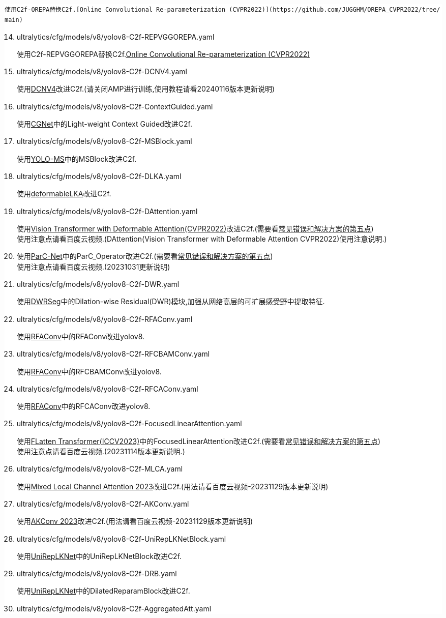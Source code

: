     使用C2f-OREPA替换C2f.[Online Convolutional Re-parameterization (CVPR2022)](https://github.com/JUGGHM/OREPA_CVPR2022/tree/main)
14. ultralytics/cfg/models/v8/yolov8-C2f-REPVGGOREPA.yaml

    使用C2f-REPVGGOREPA替换C2f.[Online Convolutional Re-parameterization (CVPR2022)](https://github.com/JUGGHM/OREPA_CVPR2022/tree/main)
15. ultralytics/cfg/models/v8/yolov8-C2f-DCNV4.yaml

    使用[DCNV4](https://github.com/OpenGVLab/DCNv4)改进C2f.(请关闭AMP进行训练,使用教程请看20240116版本更新说明)
16. ultralytics/cfg/models/v8/yolov8-C2f-ContextGuided.yaml

    使用[CGNet](https://github.com/wutianyiRosun/CGNet/tree/master)中的Light-weight Context Guided改进C2f.
17. ultralytics/cfg/models/v8/yolov8-C2f-MSBlock.yaml

    使用[YOLO-MS](https://github.com/FishAndWasabi/YOLO-MS/tree/main)中的MSBlock改进C2f.
18. ultralytics/cfg/models/v8/yolov8-C2f-DLKA.yaml

    使用[deformableLKA](https://github.com/xmindflow/deformableLKA)改进C2f.
19. ultralytics/cfg/models/v8/yolov8-C2f-DAttention.yaml

    使用[Vision Transformer with Deformable Attention(CVPR2022)](https://github.com/LeapLabTHU/DAT)改进C2f.(需要看[常见错误和解决方案的第五点](#a))  
    使用注意点请看百度云视频.(DAttention(Vision Transformer with Deformable Attention CVPR2022)使用注意说明.)
20. 使用[ParC-Net](https://github.com/hkzhang-git/ParC-Net/tree/main)中的ParC_Operator改进C2f.(需要看[常见错误和解决方案的第五点](#a))  
    使用注意点请看百度云视频.(20231031更新说明)    
21. ultralytics/cfg/models/v8/yolov8-C2f-DWR.yaml

    使用[DWRSeg](https://arxiv.org/abs/2212.01173)中的Dilation-wise Residual(DWR)模块,加强从网络高层的可扩展感受野中提取特征.
22. ultralytics/cfg/models/v8/yolov8-C2f-RFAConv.yaml

    使用[RFAConv](https://github.com/Liuchen1997/RFAConv/tree/main)中的RFAConv改进yolov8.

23. ultralytics/cfg/models/v8/yolov8-C2f-RFCBAMConv.yaml

    使用[RFAConv](https://github.com/Liuchen1997/RFAConv/tree/main)中的RFCBAMConv改进yolov8.

24. ultralytics/cfg/models/v8/yolov8-C2f-RFCAConv.yaml

    使用[RFAConv](https://github.com/Liuchen1997/RFAConv/tree/main)中的RFCAConv改进yolov8.
25. ultralytics/cfg/models/v8/yolov8-C2f-FocusedLinearAttention.yaml

    使用[FLatten Transformer(ICCV2023)](https://github.com/LeapLabTHU/FLatten-Transformer)中的FocusedLinearAttention改进C2f.(需要看[常见错误和解决方案的第五点](#a))    
    使用注意点请看百度云视频.(20231114版本更新说明.)
26. ultralytics/cfg/models/v8/yolov8-C2f-MLCA.yaml

    使用[Mixed Local Channel Attention 2023](https://github.com/wandahangFY/MLCA/tree/master)改进C2f.(用法请看百度云视频-20231129版本更新说明)

27. ultralytics/cfg/models/v8/yolov8-C2f-AKConv.yaml

    使用[AKConv 2023](https://github.com/CV-ZhangXin/AKConv)改进C2f.(用法请看百度云视频-20231129版本更新说明)
28. ultralytics/cfg/models/v8/yolov8-C2f-UniRepLKNetBlock.yaml

    使用[UniRepLKNet](https://github.com/AILab-CVC/UniRepLKNet/tree/main)中的UniRepLKNetBlock改进C2f.
29. ultralytics/cfg/models/v8/yolov8-C2f-DRB.yaml

    使用[UniRepLKNet](https://github.com/AILab-CVC/UniRepLKNet/tree/main)中的DilatedReparamBlock改进C2f.
30. ultralytics/cfg/models/v8/yolov8-C2f-AggregatedAtt.yaml
